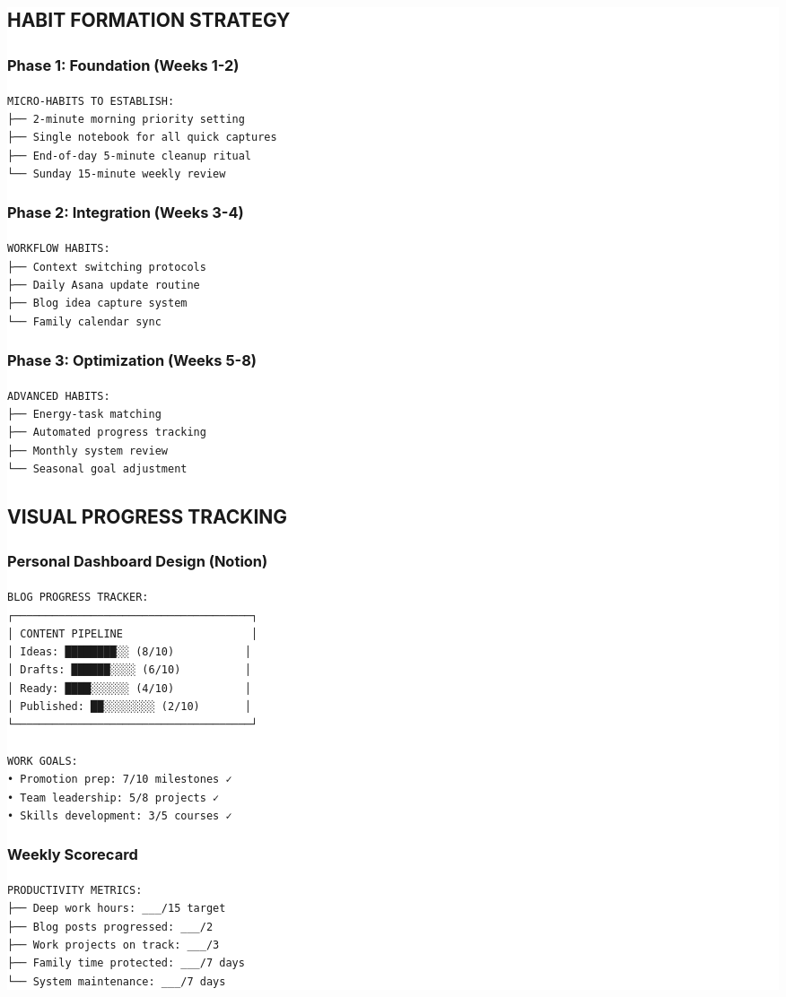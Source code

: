 ## HABIT FORMATION STRATEGY

### Phase 1: Foundation (Weeks 1-2)
```
MICRO-HABITS TO ESTABLISH:
├── 2-minute morning priority setting
├── Single notebook for all quick captures
├── End-of-day 5-minute cleanup ritual
└── Sunday 15-minute weekly review
```

### Phase 2: Integration (Weeks 3-4)
```
WORKFLOW HABITS:
├── Context switching protocols
├── Daily Asana update routine
├── Blog idea capture system
└── Family calendar sync
```

### Phase 3: Optimization (Weeks 5-8)
```
ADVANCED HABITS:
├── Energy-task matching
├── Automated progress tracking
├── Monthly system review
└── Seasonal goal adjustment
```

## VISUAL PROGRESS TRACKING

### Personal Dashboard Design (Notion)
```
BLOG PROGRESS TRACKER:
┌─────────────────────────────────────┐
│ CONTENT PIPELINE                    │
│ Ideas: ████████░░ (8/10)           │
│ Drafts: ██████░░░░ (6/10)          │
│ Ready: ████░░░░░░ (4/10)           │
│ Published: ██░░░░░░░░ (2/10)       │
└─────────────────────────────────────┘

WORK GOALS:
• Promotion prep: 7/10 milestones ✓
• Team leadership: 5/8 projects ✓
• Skills development: 3/5 courses ✓
```

### Weekly Scorecard
```
PRODUCTIVITY METRICS:
├── Deep work hours: ___/15 target
├── Blog posts progressed: ___/2
├── Work projects on track: ___/3
├── Family time protected: ___/7 days
└── System maintenance: ___/7 days
```
